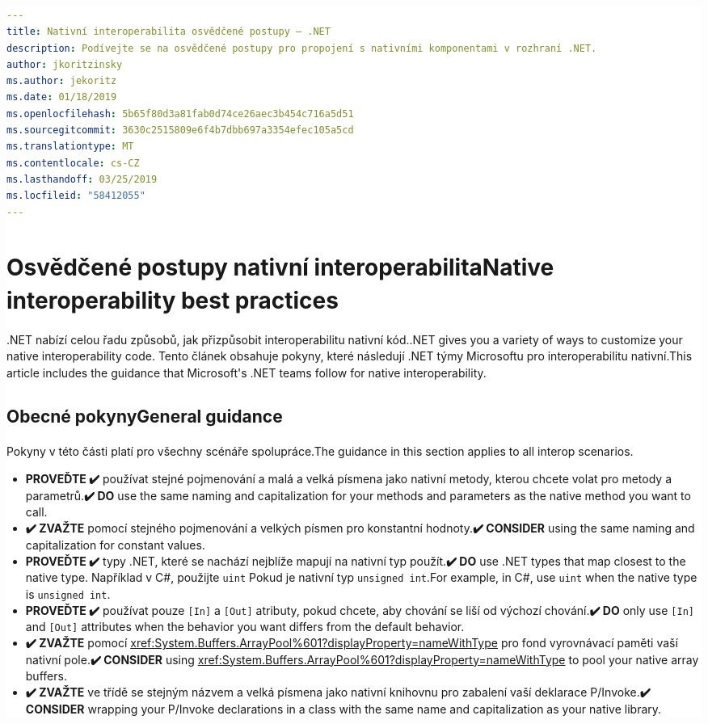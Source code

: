 ```yaml
---
title: Nativní interoperabilita osvědčené postupy – .NET
description: Podívejte se na osvědčené postupy pro propojení s nativními komponentami v rozhraní .NET.
author: jkoritzinsky
ms.author: jekoritz
ms.date: 01/18/2019
ms.openlocfilehash: 5b65f80d3a81fab0d74ce26aec3b454c716a5d51
ms.sourcegitcommit: 3630c2515809e6f4b7dbb697a3354efec105a5cd
ms.translationtype: MT
ms.contentlocale: cs-CZ
ms.lasthandoff: 03/25/2019
ms.locfileid: "58412055"
---
```

# <a name="native-interoperability-best-practices"></a><span data-ttu-id="b1ce8-103">Osvědčené postupy nativní interoperabilita</span><span class="sxs-lookup"><span data-stu-id="b1ce8-103">Native interoperability best practices</span></span>

<span data-ttu-id="b1ce8-104">.NET nabízí celou řadu způsobů, jak přizpůsobit interoperabilitu nativní kód.</span><span class="sxs-lookup"><span data-stu-id="b1ce8-104">.NET gives you a variety of ways to customize your native interoperability code.</span></span> <span data-ttu-id="b1ce8-105">Tento článek obsahuje pokyny, které následují .NET týmy Microsoftu pro interoperabilitu nativní.</span><span class="sxs-lookup"><span data-stu-id="b1ce8-105">This article includes the guidance that Microsoft's .NET teams follow for native interoperability.</span></span>

## <a name="general-guidance"></a><span data-ttu-id="b1ce8-106">Obecné pokyny</span><span class="sxs-lookup"><span data-stu-id="b1ce8-106">General guidance</span></span>

<span data-ttu-id="b1ce8-107">Pokyny v této části platí pro všechny scénáře spolupráce.</span><span class="sxs-lookup"><span data-stu-id="b1ce8-107">The guidance in this section applies to all interop scenarios.</span></span>

- <span data-ttu-id="b1ce8-108">**PROVEĎTE ✔️** používat stejné pojmenování a malá a velká písmena jako nativní metody, kterou chcete volat pro metody a parametrů.</span><span class="sxs-lookup"><span data-stu-id="b1ce8-108">**✔️ DO** use the same naming and capitalization for your methods and parameters as the native method you want to call.</span></span>
- <span data-ttu-id="b1ce8-109">**✔️ ZVAŽTE** pomocí stejného pojmenování a velkých písmen pro konstantní hodnoty.</span><span class="sxs-lookup"><span data-stu-id="b1ce8-109">**✔️ CONSIDER** using the same naming and capitalization for constant values.</span></span>
- <span data-ttu-id="b1ce8-110">**PROVEĎTE ✔️** typy .NET, které se nachází nejblíže mapují na nativní typ použít.</span><span class="sxs-lookup"><span data-stu-id="b1ce8-110">**✔️ DO** use .NET types that map closest to the native type.</span></span> <span data-ttu-id="b1ce8-111">Například v C#, použijte `uint` Pokud je nativní typ `unsigned int`.</span><span class="sxs-lookup"><span data-stu-id="b1ce8-111">For example, in C#, use `uint` when the native type is `unsigned int`.</span></span>
- <span data-ttu-id="b1ce8-112">**PROVEĎTE ✔️** používat pouze `[In]` a `[Out]` atributy, pokud chcete, aby chování se liší od výchozí chování.</span><span class="sxs-lookup"><span data-stu-id="b1ce8-112">**✔️ DO** only use `[In]` and `[Out]` attributes when the behavior you want differs from the default behavior.</span></span>
- <span data-ttu-id="b1ce8-113">**✔️ ZVAŽTE** pomocí <xref:System.Buffers.ArrayPool%601?displayProperty=nameWithType> pro fond vyrovnávací paměti vaší nativní pole.</span><span class="sxs-lookup"><span data-stu-id="b1ce8-113">**✔️ CONSIDER** using <xref:System.Buffers.ArrayPool%601?displayProperty=nameWithType> to pool your native array buffers.</span></span>
- <span data-ttu-id="b1ce8-114">**✔️ ZVAŽTE** ve třídě se stejným názvem a velká písmena jako nativní knihovnu pro zabalení vaší deklarace P/Invoke.</span><span class="sxs-lookup"><span data-stu-id="b1ce8-114">**✔️ CONSIDER** wrapping your P/Invoke declarations in a class with the same name and capitalization as your native library.</span></span>